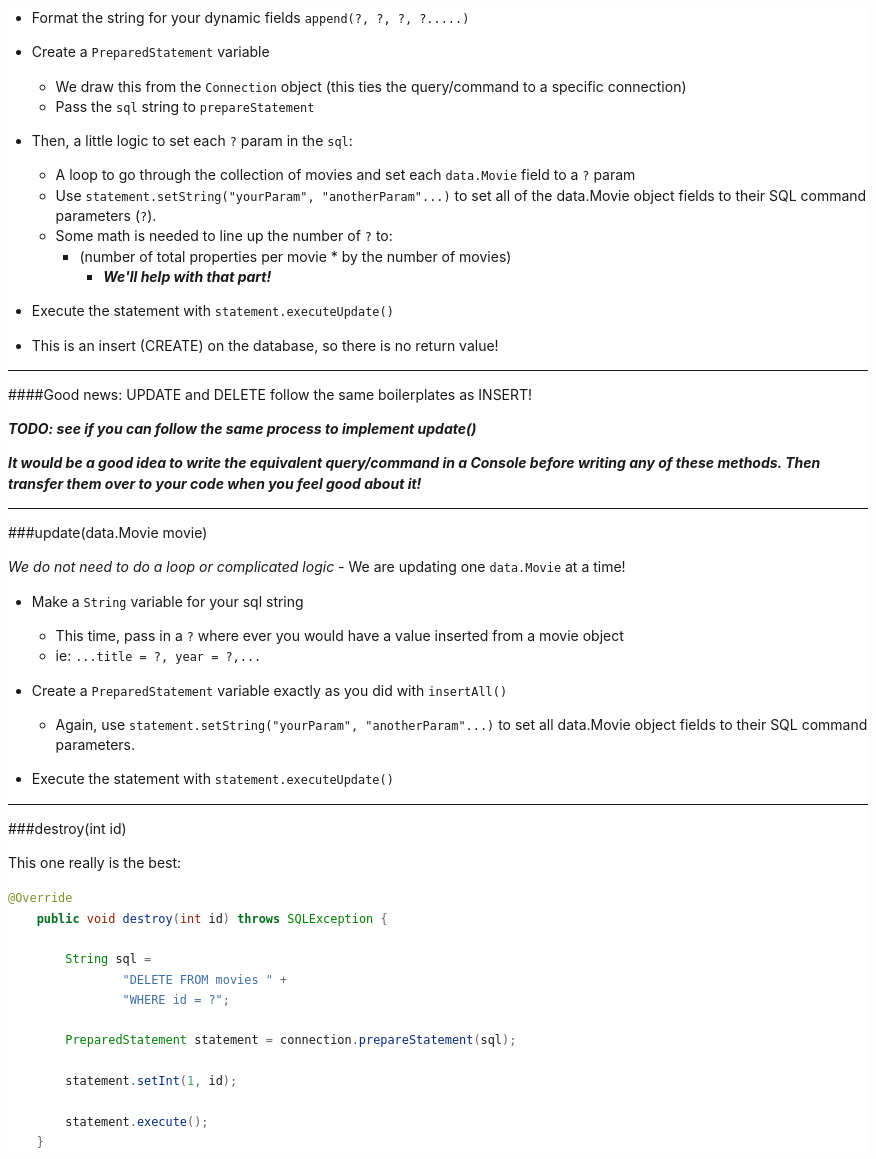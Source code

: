 
- Format the string for your dynamic fields `append(?, ?, ?, ?.....)`


- Create a `PreparedStatement` variable
    - We draw this from the `Connection` object (this ties the query/command to a specific connection)
    - Pass the `sql` string to `prepareStatement`


- Then, a little logic to set each `?` param in the `sql`:
    - A loop to go through the collection of movies and set each `data.Movie` field to a `?` param
    - Use `statement.setString("yourParam", "anotherParam"...)` to set all
      of the data.Movie object fields to their SQL command parameters (`?`).
    - Some math is needed to line up the number of `?` to:
        - (number of total properties per movie * by the number of movies)
            - ***We'll help with that part!***


- Execute the statement with `statement.executeUpdate()`


- This is an insert (CREATE) on the database, so there is no return value!


---
####Good news: UPDATE and DELETE follow the same boilerplates as INSERT!


***TODO: see if you can follow the same process to implement update()***


***It would be a good idea to write the equivalent query/command in a Console before writing any of these methods. Then transfer them over to your code when you feel good about it!***

---
###update(data.Movie movie)

*We do not need to do a loop or complicated logic* - We are updating one `data.Movie` at a time!

- Make a `String` variable for your sql string
    - This time, pass in a `?` where ever you would have a value inserted from a movie object
    - ie: `...title = ?, year = ?,...`


- Create a `PreparedStatement` variable exactly as you did with `insertAll()`
    - Again, use `statement.setString("yourParam", "anotherParam"...)` to set all
      data.Movie object fields to their SQL command parameters.


- Execute the statement with `statement.executeUpdate()`


---
###destroy(int id)

This one really is the best:

```JAVA
@Override
    public void destroy(int id) throws SQLException {

        String sql = 
                "DELETE FROM movies " +
                "WHERE id = ?";

        PreparedStatement statement = connection.prepareStatement(sql);
        
        statement.setInt(1, id);

        statement.execute();
    }

```
